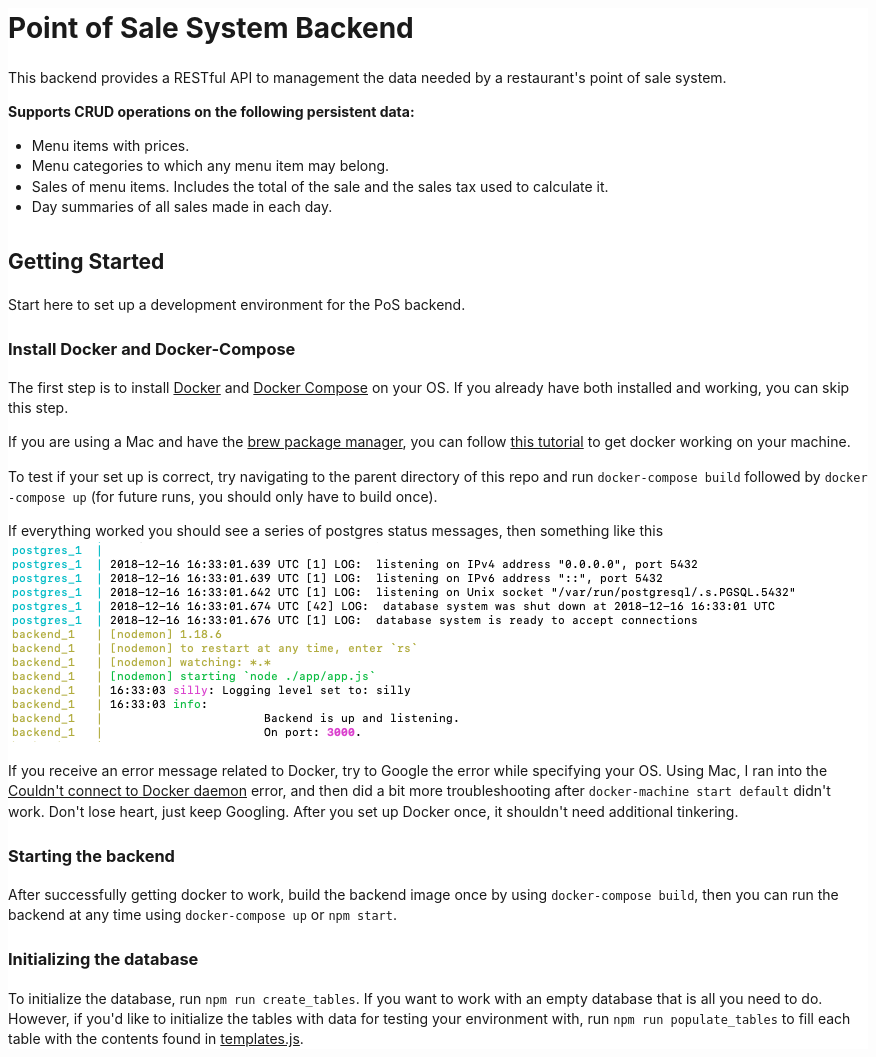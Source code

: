 # Point of Sale System Backend
This backend provides a RESTful API to management the data needed by a restaurant's point of sale system. 

**Supports CRUD operations on the following persistent data:**
   - Menu items with prices. 
   - Menu categories to which any menu item may belong. 
   - Sales of menu items. Includes the total of the sale and the sales tax used to calculate it. 
   - Day summaries of all sales made in each day.

## Getting Started
Start here to set up a development environment for the PoS backend. 
### Install Docker and Docker-Compose
The first step is to install [Docker](https://www.docker.com/get-started) and [Docker Compose](https://docs.docker.com/compose/install/) on your OS. If you already have both installed and working, you can skip this step. 

If you are using a Mac and have the [brew package manager](https://brew.sh/), you can follow [this tutorial](https://pilsniak.com/how-to-install-docker-on-mac-os-using-brew/) to get docker working on your machine.
 
 To test if your set up is correct, try navigating to the parent directory of this repo and run `docker-compose build` followed by `docker-compose up` (for future runs, you should only have to build once). 
  
  If everything worked you should see a series of postgres status messages, then something like this
  ![What the command line should look like](./dev/imgs/first_run_example.png)
  
  If you receive an error message related to Docker, try to Google the error while specifying your OS. Using Mac, I ran into the [Couldn't connect to Docker daemon](https://github.com/docker/compose/issues/2180)  error, and then did a bit more troubleshooting after `docker-machine start default` didn't work. Don't lose heart, just keep Googling. After you set up Docker once, it shouldn't need additional tinkering. 
  
### Starting the backend
After successfully getting docker to work, build the backend image once by using `docker-compose build`, then you can run the backend at any time using `docker-compose up` or `npm start`. 

### Initializing the database
To initialize the database, run `npm run create_tables`. If you want to work with an empty database that is all you need to do. However, if you'd like to initialize the tables with data for testing your environment with, run `npm run populate_tables` to fill each table with the contents found in [templates.js](./app/config/templates.js). 
